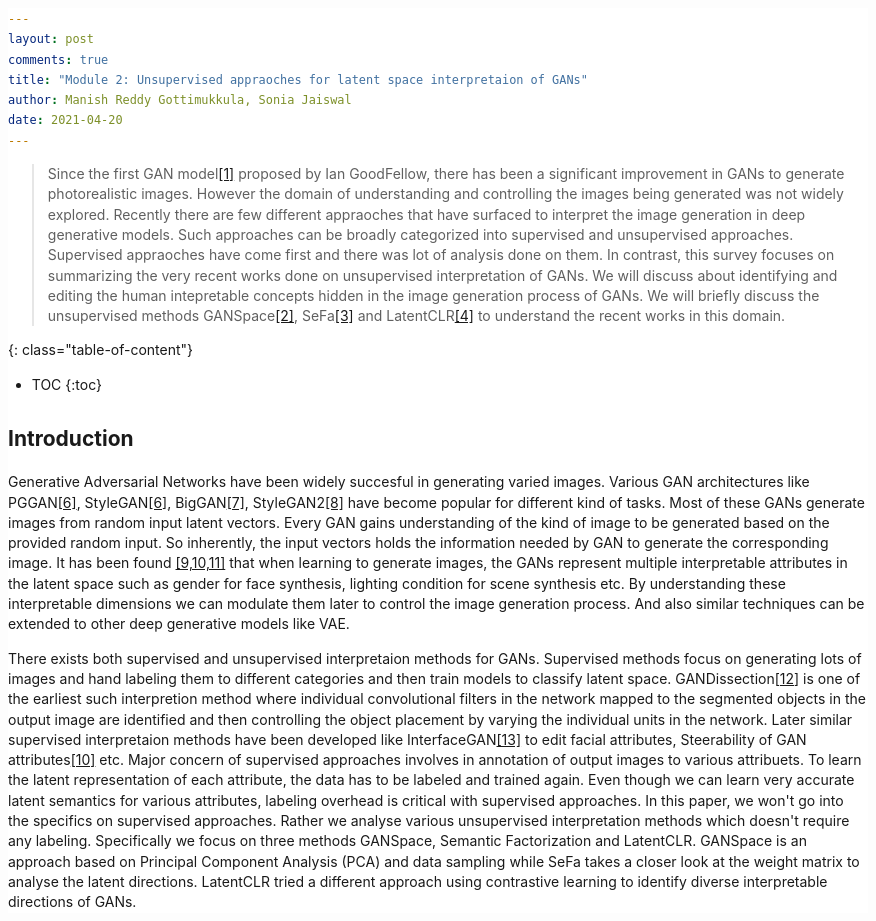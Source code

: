 ```yaml
---
layout: post
comments: true
title: "Module 2: Unsupervised appraoches for latent space interpretaion of GANs"
author: Manish Reddy Gottimukkula, Sonia Jaiswal
date: 2021-04-20
---
```



> Since the first GAN model[[1]](#reference) proposed by Ian GoodFellow, there has been a significant improvement in GANs to generate photorealistic images. However the domain of understanding and controlling the images being generated was not widely explored. Recently there are few different appraoches that have surfaced to interpret the image generation in deep generative models. Such approaches can be broadly categorized into supervised and unsupervised approaches. Supervised appraoches have come first and there was lot of analysis done on them. In contrast, this survey focuses on summarizing the very recent works done on unsupervised interpretation of GANs. We will discuss about identifying and editing the human intepretable concepts hidden in the image generation process of GANs. We will briefly discuss the unsupervised methods GANSpace[[2]](#reference), SeFa[[3]](#reference) and LatentCLR[[4]](#reference) to understand the recent works in this domain.


{: class="table-of-content"}
* TOC
{:toc}

## Introduction
Generative Adversarial Networks have been widely succesful in generating varied images. Various GAN architectures like PGGAN[[6]](#reference), StyleGAN[[6]](#reference), BigGAN[[7]](#reference), StyleGAN2[[8]](#reference) have become popular for different kind of tasks. Most of these GANs generate images from random input latent vectors. Every GAN gains understanding of the kind of image to be generated based on the provided random input. So inherently, the input vectors holds the information needed by GAN to generate the corresponding image. It has been found [[9,10,11]](#reference) that when learning to generate images, the GANs represent multiple interpretable attributes in the latent space such as gender for face synthesis, lighting condition for scene synthesis etc. By understanding these interpretable dimensions we can modulate them later to control the image generation process. And also similar techniques can be extended to other deep generative models like VAE.

There exists both supervised and unsupervised interpretaion methods for GANs. Supervised methods focus on generating lots of images and hand labeling them to different categories and then train models to classify latent space. GANDissection[[12](#reference)] is one of the earliest such interpretion method where individual convolutional filters in the network mapped to the segmented objects in the output image are identified and then controlling the object placement by varying the individual units in the network. Later similar supervised interpretaion methods have been developed like InterfaceGAN[[13]](#reference) to edit facial attributes, Steerability of GAN attributes[[10]](#reference) etc. Major concern of supervised approaches involves in annotation of output images to various attribuets. To learn the latent representation of each attribute, the data has to be labeled and trained again. Even though we can learn very accurate latent semantics for various attributes, labeling overhead is critical with supervised approaches. In this paper, we won't go into the specifics on supervised approaches. Rather we analyse various unsupervised interpretation methods which doesn't require any labeling. Specifically we focus on three methods GANSpace, Semantic Factorization and LatentCLR. GANSpace is an approach based on Principal Component Analysis (PCA) and data sampling while SeFa takes a closer look at the weight matrix to analyse the latent directions. LatentCLR tried a different approach using contrastive learning to identify diverse interpretable directions of GANs.
